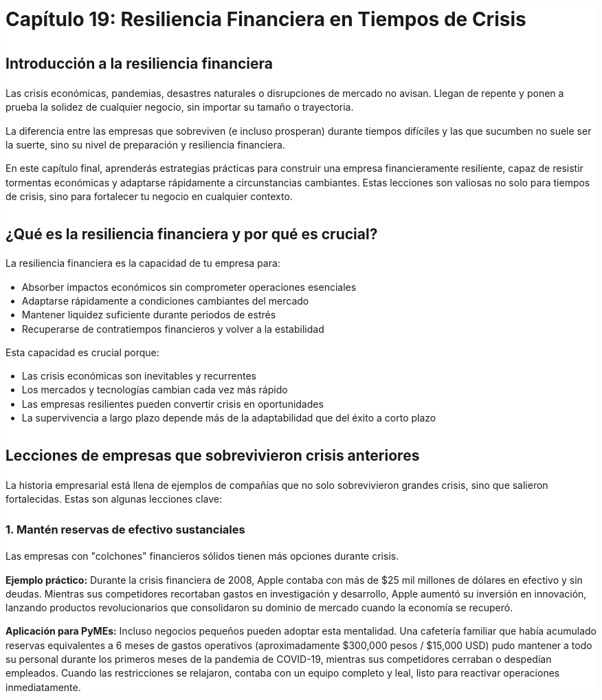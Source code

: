 # Capítulo 19: Resiliencia Financiera en Tiempos de Crisis

## Introducción a la resiliencia financiera

Las crisis económicas, pandemias, desastres naturales o disrupciones de mercado no avisan. Llegan de repente y ponen a prueba la solidez de cualquier negocio, sin importar su tamaño o trayectoria.

La diferencia entre las empresas que sobreviven (e incluso prosperan) durante tiempos difíciles y las que sucumben no suele ser la suerte, sino su nivel de preparación y resiliencia financiera.

En este capítulo final, aprenderás estrategias prácticas para construir una empresa financieramente resiliente, capaz de resistir tormentas económicas y adaptarse rápidamente a circunstancias cambiantes. Estas lecciones son valiosas no solo para tiempos de crisis, sino para fortalecer tu negocio en cualquier contexto.

## ¿Qué es la resiliencia financiera y por qué es crucial?

La resiliencia financiera es la capacidad de tu empresa para:
* Absorber impactos económicos sin comprometer operaciones esenciales
* Adaptarse rápidamente a condiciones cambiantes del mercado
* Mantener liquidez suficiente durante periodos de estrés
* Recuperarse de contratiempos financieros y volver a la estabilidad

Esta capacidad es crucial porque:
* Las crisis económicas son inevitables y recurrentes
* Los mercados y tecnologías cambian cada vez más rápido
* Las empresas resilientes pueden convertir crisis en oportunidades
* La supervivencia a largo plazo depende más de la adaptabilidad que del éxito a corto plazo

## Lecciones de empresas que sobrevivieron crisis anteriores

La historia empresarial está llena de ejemplos de compañías que no solo sobrevivieron grandes crisis, sino que salieron fortalecidas. Estas son algunas lecciones clave:

### 1. Mantén reservas de efectivo sustanciales

Las empresas con "colchones" financieros sólidos tienen más opciones durante crisis.

**Ejemplo práctico:**
Durante la crisis financiera de 2008, Apple contaba con más de $25 mil millones de dólares en efectivo y sin deudas. Mientras sus competidores recortaban gastos en investigación y desarrollo, Apple aumentó su inversión en innovación, lanzando productos revolucionarios que consolidaron su dominio de mercado cuando la economía se recuperó.

**Aplicación para PyMEs:**
Incluso negocios pequeños pueden adoptar esta mentalidad. Una cafetería familiar que había acumulado reservas equivalentes a 6 meses de gastos operativos (aproximadamente $300,000 pesos / $15,000 USD) pudo mantener a todo su personal durante los primeros meses de la pandemia de COVID-19, mientras sus competidores cerraban o despedían empleados. Cuando las restricciones se relajaron, contaba con un equipo completo y leal, listo para reactivar operaciones inmediatamente.
